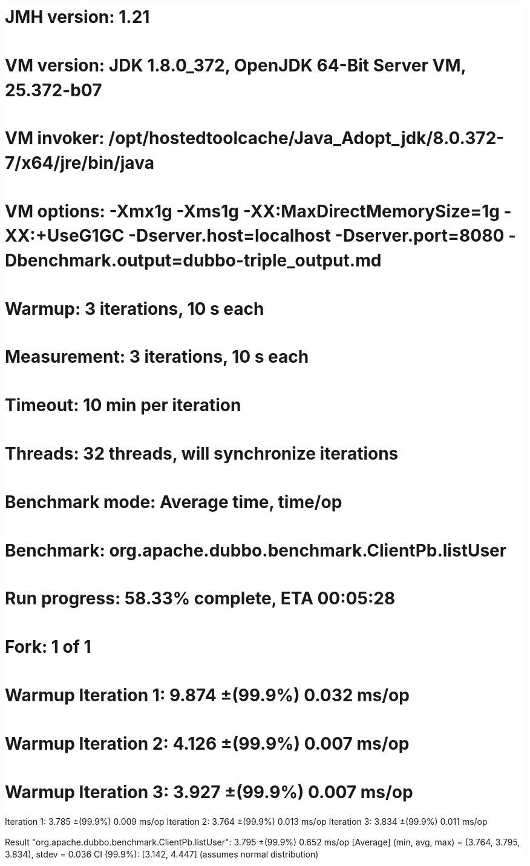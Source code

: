
# JMH version: 1.21
# VM version: JDK 1.8.0_372, OpenJDK 64-Bit Server VM, 25.372-b07
# VM invoker: /opt/hostedtoolcache/Java_Adopt_jdk/8.0.372-7/x64/jre/bin/java
# VM options: -Xmx1g -Xms1g -XX:MaxDirectMemorySize=1g -XX:+UseG1GC -Dserver.host=localhost -Dserver.port=8080 -Dbenchmark.output=dubbo-triple_output.md
# Warmup: 3 iterations, 10 s each
# Measurement: 3 iterations, 10 s each
# Timeout: 10 min per iteration
# Threads: 32 threads, will synchronize iterations
# Benchmark mode: Average time, time/op
# Benchmark: org.apache.dubbo.benchmark.ClientPb.listUser

# Run progress: 58.33% complete, ETA 00:05:28
# Fork: 1 of 1
# Warmup Iteration   1: 9.874 ±(99.9%) 0.032 ms/op
# Warmup Iteration   2: 4.126 ±(99.9%) 0.007 ms/op
# Warmup Iteration   3: 3.927 ±(99.9%) 0.007 ms/op
Iteration   1: 3.785 ±(99.9%) 0.009 ms/op
Iteration   2: 3.764 ±(99.9%) 0.013 ms/op
Iteration   3: 3.834 ±(99.9%) 0.011 ms/op


Result "org.apache.dubbo.benchmark.ClientPb.listUser":
  3.795 ±(99.9%) 0.652 ms/op [Average]
  (min, avg, max) = (3.764, 3.795, 3.834), stdev = 0.036
  CI (99.9%): [3.142, 4.447] (assumes normal distribution)
